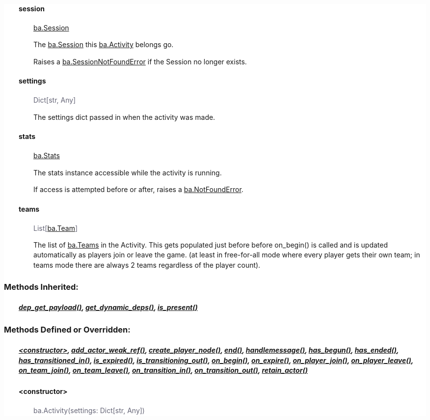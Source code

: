 <h4 style="padding-left: 30px;"><a class="offsanchor" name="attr_ba_Activity__session"><strong>session</strong></a></h4>
<p style="padding-left: 60px;"><span style="color: #666677;"><a href="#class_ba_Session">ba.Session</a></span></p>
<p style="padding-left: 60px;">The <a href="#class_ba_Session">ba.Session</a> this <a href="#class_ba_Activity">ba.Activity</a> belongs go.</p>

<p style="padding-left: 60px;">        Raises a <a href="#class_ba_SessionNotFoundError">ba.SessionNotFoundError</a> if the Session no longer exists.</p>

<h4 style="padding-left: 30px;"><a class="offsanchor" name="attr_ba_Activity__settings"><strong>settings</strong></a></h4>
<p style="padding-left: 60px;"><span style="color: #666677;">Dict[str, Any]</span></p>
<p style="padding-left: 60px;">The settings dict passed in when the activity was made.</p>

<h4 style="padding-left: 30px;"><a class="offsanchor" name="attr_ba_Activity__stats"><strong>stats</strong></a></h4>
<p style="padding-left: 60px;"><span style="color: #666677;"><a href="#class_ba_Stats">ba.Stats</a></span></p>
<p style="padding-left: 60px;">The stats instance accessible while the activity is running.</p>

<p style="padding-left: 60px;">        If access is attempted before or after, raises a <a href="#class_ba_NotFoundError">ba.NotFoundError</a>.</p>

<h4 style="padding-left: 30px;"><a class="offsanchor" name="attr_ba_Activity__teams"><strong>teams</strong></a></h4>
<p style="padding-left: 60px;"><span style="color: #666677;">List[<a href="#class_ba_Team">ba.Team</a>]</span></p>
<p style="padding-left: 60px;">The list of <a href="#class_ba_Team">ba.Teams</a> in the Activity. This gets populated just before
before on_begin() is called and is updated automatically as players
join or leave the game. (at least in free-for-all mode where every
player gets their own team; in teams mode there are always 2 teams
regardless of the player count).</p>

<h3 style="padding-left: 0px;">Methods Inherited:</h3>
<h5 style="padding-left: 30px;"><a href="#method_ba__dep_InstancedDepComponent__dep_get_payload">dep_get_payload()</a>, <a href="#method_ba__dep_InstancedDepComponent__get_dynamic_deps">get_dynamic_deps()</a>, <a href="#method_ba__dep_InstancedDepComponent__is_present">is_present()</a></h5>
<h3 style="padding-left: 0px;">Methods Defined or Overridden:</h3>
<h5 style="padding-left: 30px;"><a href="#method_ba_Activity____init__">&lt;constructor&gt;</a>, <a href="#method_ba_Activity__add_actor_weak_ref">add_actor_weak_ref()</a>, <a href="#method_ba_Activity__create_player_node">create_player_node()</a>, <a href="#method_ba_Activity__end">end()</a>, <a href="#method_ba_Activity__handlemessage">handlemessage()</a>, <a href="#method_ba_Activity__has_begun">has_begun()</a>, <a href="#method_ba_Activity__has_ended">has_ended()</a>, <a href="#method_ba_Activity__has_transitioned_in">has_transitioned_in()</a>, <a href="#method_ba_Activity__is_expired">is_expired()</a>, <a href="#method_ba_Activity__is_transitioning_out">is_transitioning_out()</a>, <a href="#method_ba_Activity__on_begin">on_begin()</a>, <a href="#method_ba_Activity__on_expire">on_expire()</a>, <a href="#method_ba_Activity__on_player_join">on_player_join()</a>, <a href="#method_ba_Activity__on_player_leave">on_player_leave()</a>, <a href="#method_ba_Activity__on_team_join">on_team_join()</a>, <a href="#method_ba_Activity__on_team_leave">on_team_leave()</a>, <a href="#method_ba_Activity__on_transition_in">on_transition_in()</a>, <a href="#method_ba_Activity__on_transition_out">on_transition_out()</a>, <a href="#method_ba_Activity__retain_actor">retain_actor()</a></h5>
<h4 style="padding-left: 30px;"><a class="offsanchor" name="method_ba_Activity____init__"><strong>&lt;constructor&gt;</strong></a></h4>
<p style="padding-left: 110px; text-indent: -50px;"><span style="color: #666677;">ba.Activity(settings: Dict[str, Any])</span></p>
